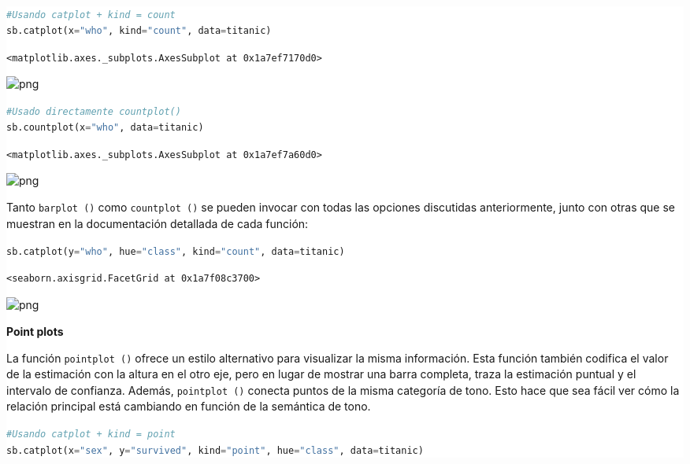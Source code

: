 
```python
#Usando catplot + kind = count
sb.catplot(x="who", kind="count", data=titanic)
```




    <matplotlib.axes._subplots.AxesSubplot at 0x1a7ef7170d0>




![png](output_14_1.png)



```python
#Usado directamente countplot()
sb.countplot(x="who", data=titanic)
```




    <matplotlib.axes._subplots.AxesSubplot at 0x1a7ef7a60d0>




![png](output_15_1.png)


Tanto <code>barplot ()</code> como <code>countplot ()</code> se pueden invocar con todas las opciones discutidas anteriormente, junto con otras que se muestran en la documentación detallada de cada función:


```python
sb.catplot(y="who", hue="class", kind="count", data=titanic)
```




    <seaborn.axisgrid.FacetGrid at 0x1a7f08c3700>




![png](output_17_1.png)


<b>Point plots</b>

La función <code>pointplot ()</code> ofrece un estilo alternativo para visualizar la misma información. Esta función también codifica el valor de la estimación con la altura en el otro eje, pero en lugar de mostrar una barra completa, traza la estimación puntual y el intervalo de confianza. Además, <code>pointplot ()</code> conecta puntos de la misma categoría de tono. Esto hace que sea fácil ver cómo la relación principal está cambiando en función de la semántica de tono.


```python
#Usando catplot + kind = point
sb.catplot(x="sex", y="survived", kind="point", hue="class", data=titanic)
```
